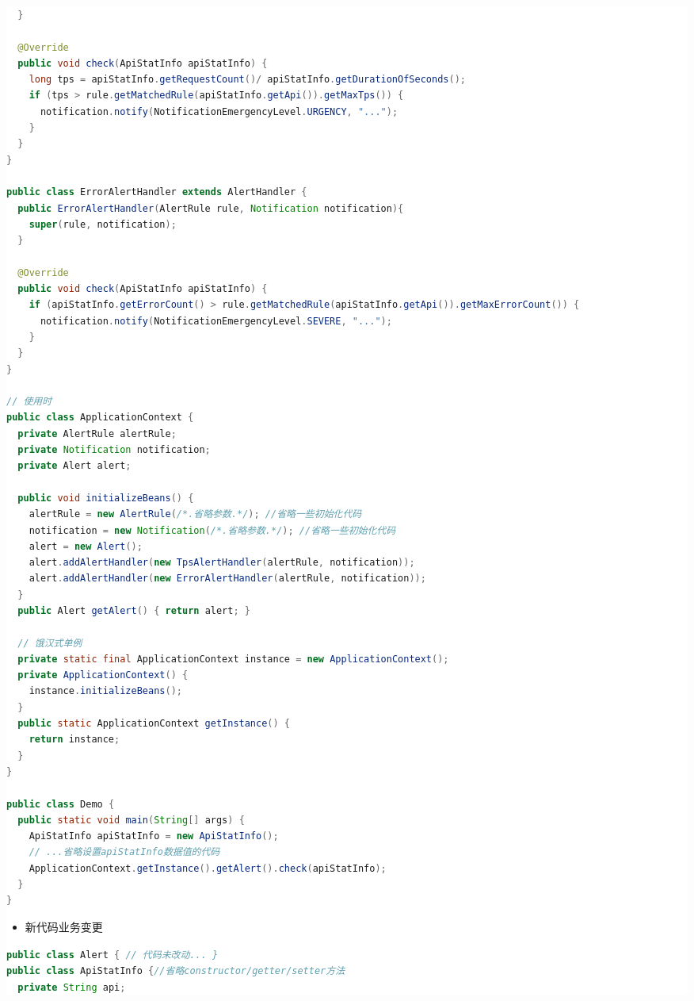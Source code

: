 ```java
  }

  @Override
  public void check(ApiStatInfo apiStatInfo) {
    long tps = apiStatInfo.getRequestCount()/ apiStatInfo.getDurationOfSeconds();
    if (tps > rule.getMatchedRule(apiStatInfo.getApi()).getMaxTps()) {
      notification.notify(NotificationEmergencyLevel.URGENCY, "...");
    }
  }
}

public class ErrorAlertHandler extends AlertHandler {
  public ErrorAlertHandler(AlertRule rule, Notification notification){
    super(rule, notification);
  }

  @Override
  public void check(ApiStatInfo apiStatInfo) {
    if (apiStatInfo.getErrorCount() > rule.getMatchedRule(apiStatInfo.getApi()).getMaxErrorCount()) {
      notification.notify(NotificationEmergencyLevel.SEVERE, "...");
    }
  }
}

// 使用时
public class ApplicationContext {
  private AlertRule alertRule;
  private Notification notification;
  private Alert alert;

  public void initializeBeans() {
    alertRule = new AlertRule(/*.省略参数.*/); //省略一些初始化代码
    notification = new Notification(/*.省略参数.*/); //省略一些初始化代码
    alert = new Alert();
    alert.addAlertHandler(new TpsAlertHandler(alertRule, notification));
    alert.addAlertHandler(new ErrorAlertHandler(alertRule, notification));
  }
  public Alert getAlert() { return alert; }

  // 饿汉式单例
  private static final ApplicationContext instance = new ApplicationContext();
  private ApplicationContext() {
    instance.initializeBeans();
  }
  public static ApplicationContext getInstance() {
    return instance;
  }
}

public class Demo {
  public static void main(String[] args) {
    ApiStatInfo apiStatInfo = new ApiStatInfo();
    // ...省略设置apiStatInfo数据值的代码
    ApplicationContext.getInstance().getAlert().check(apiStatInfo);
  }
}
```
- 新代码业务变更
```java
public class Alert { // 代码未改动... }
public class ApiStatInfo {//省略constructor/getter/setter方法
  private String api;
```